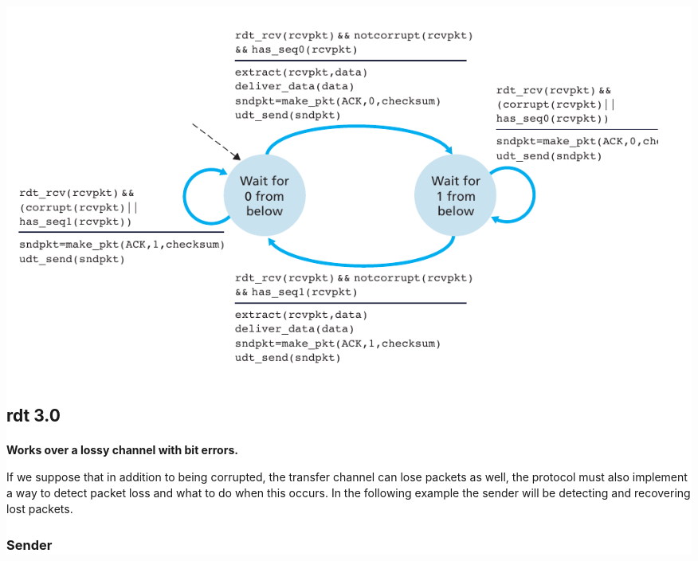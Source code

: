 ![](resources/rdt2.2r.png)

## rdt 3.0

**Works over a lossy channel with bit errors.**

If we suppose that in addition to being corrupted, the transfer channel can lose packets as well, the protocol must also implement a way to detect packet loss and what to do when this occurs. In the following example the sender will be detecting and recovering lost packets.

### Sender
